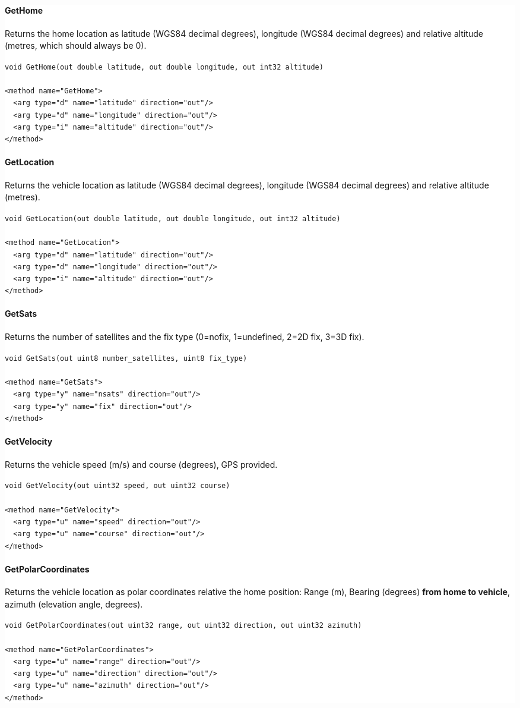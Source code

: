 #### GetHome

Returns the home location as latitude (WGS84 decimal degrees),  longitude (WGS84 decimal degrees) and relative altitude (metres, which should always be 0).


    void GetHome(out double latitude, out double longitude, out int32 altitude)

    <method name="GetHome">
      <arg type="d" name="latitude" direction="out"/>
      <arg type="d" name="longitude" direction="out"/>
      <arg type="i" name="altitude" direction="out"/>
    </method>

#### GetLocation

Returns the vehicle location as latitude (WGS84 decimal degrees),  longitude (WGS84 decimal degrees) and relative altitude (metres).

    void GetLocation(out double latitude, out double longitude, out int32 altitude)

    <method name="GetLocation">
      <arg type="d" name="latitude" direction="out"/>
      <arg type="d" name="longitude" direction="out"/>
      <arg type="i" name="altitude" direction="out"/>
    </method>

#### GetSats

Returns the number of satellites and the fix type (0=nofix, 1=undefined, 2=2D fix, 3=3D fix).

    void GetSats(out uint8 number_satellites, uint8 fix_type)

    <method name="GetSats">
      <arg type="y" name="nsats" direction="out"/>
      <arg type="y" name="fix" direction="out"/>
    </method>

#### GetVelocity

Returns the vehicle speed (m/s) and course (degrees), GPS provided.


    void GetVelocity(out uint32 speed, out uint32 course)

    <method name="GetVelocity">
      <arg type="u" name="speed" direction="out"/>
      <arg type="u" name="course" direction="out"/>
    </method>

#### GetPolarCoordinates

Returns the vehicle location as polar coordinates relative the home position: Range (m), Bearing (degrees) **from home to vehicle**, azimuth (elevation angle, degrees).

    void GetPolarCoordinates(out uint32 range, out uint32 direction, out uint32 azimuth)

    <method name="GetPolarCoordinates">
      <arg type="u" name="range" direction="out"/>
      <arg type="u" name="direction" direction="out"/>
      <arg type="u" name="azimuth" direction="out"/>
    </method>
